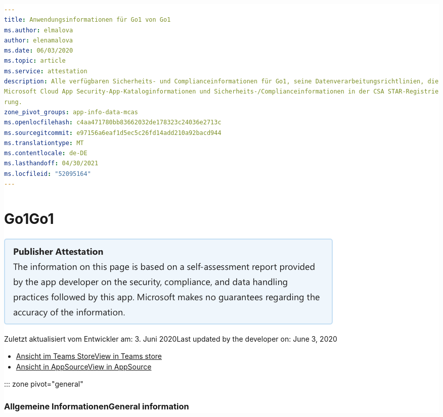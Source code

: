 ```yaml
---
title: Anwendungsinformationen für Go1 von Go1
ms.author: elmalova
author: elenamalova
ms.date: 06/03/2020
ms.topic: article
ms.service: attestation
description: Alle verfügbaren Sicherheits- und Complianceinformationen für Go1, seine Datenverarbeitungsrichtlinien, die Microsoft Cloud App Security-App-Kataloginformationen und Sicherheits-/Complianceinformationen in der CSA STAR-Registrierung.
zone_pivot_groups: app-info-data-mcas
ms.openlocfilehash: c4aa471780bb83662032de178323c24036e2713c
ms.sourcegitcommit: e97156a6eaf1d5ec5c26fd14add210a92bacd944
ms.translationtype: MT
ms.contentlocale: de-DE
ms.lasthandoff: 04/30/2021
ms.locfileid: "52095164"
---
```

# <a name="go1"></a><span data-ttu-id="aa6a5-103">Go1</span><span class="sxs-lookup"><span data-stu-id="aa6a5-103">Go1</span></span>

<p></p>
<img alt="Publisher Attestation: The information on this page is based on a self-assessment report provided by the app developer on the security, compliance, and data handling practices followed by this app. Microsoft makes no guarantees regarding the accuracy of the information." src="../media/attested.png" width="650" />
<p><span data-ttu-id="aa6a5-104">Zuletzt aktualisiert vom Entwickler am: 3. Juni 2020</span><span class="sxs-lookup"><span data-stu-id="aa6a5-104">Last updated by the developer on: June 3, 2020</span></span></p>

* <span data-ttu-id="aa6a5-105"><a href="https://teams.microsoft.com/l/app/c859de61-8a6b-42e6-ba88-f639df33bc72" target="_blank">Ansicht im Teams Store</a></span><span class="sxs-lookup"><span data-stu-id="aa6a5-105"><a href="https://teams.microsoft.com/l/app/c859de61-8a6b-42e6-ba88-f639df33bc72" target="_blank">View in Teams store</a></span></span>
* <span data-ttu-id="aa6a5-106"><a href="https://appsource.microsoft.com/product/office/WA200001484" target="_blank">Ansicht in AppSource</a></span><span class="sxs-lookup"><span data-stu-id="aa6a5-106"><a href="https://appsource.microsoft.com/product/office/WA200001484" target="_blank">View in AppSource</a></span></span>

::: zone pivot="general"

### <a name="general-information"></a><span data-ttu-id="aa6a5-107">Allgemeine Informationen</span><span class="sxs-lookup"><span data-stu-id="aa6a5-107">General information</span></span>
